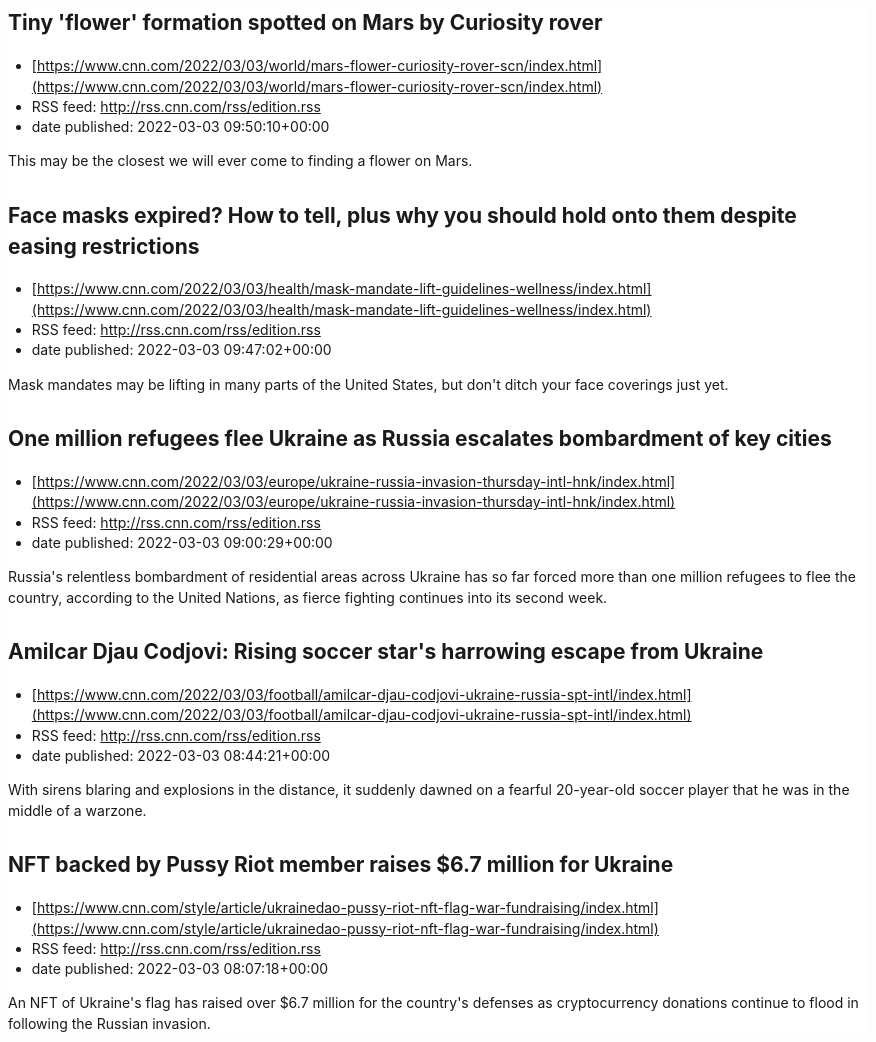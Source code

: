 ## Tiny 'flower' formation spotted on Mars by Curiosity rover
 - [https://www.cnn.com/2022/03/03/world/mars-flower-curiosity-rover-scn/index.html](https://www.cnn.com/2022/03/03/world/mars-flower-curiosity-rover-scn/index.html)
 - RSS feed: http://rss.cnn.com/rss/edition.rss
 - date published: 2022-03-03 09:50:10+00:00

This may be the closest we will ever come to finding a flower on Mars.

## Face masks expired? How to tell, plus why you should hold onto them despite easing restrictions
 - [https://www.cnn.com/2022/03/03/health/mask-mandate-lift-guidelines-wellness/index.html](https://www.cnn.com/2022/03/03/health/mask-mandate-lift-guidelines-wellness/index.html)
 - RSS feed: http://rss.cnn.com/rss/edition.rss
 - date published: 2022-03-03 09:47:02+00:00

Mask mandates may be lifting in many parts of the United States, but don't ditch your face coverings just yet.

## One million refugees flee Ukraine as Russia escalates bombardment of key cities
 - [https://www.cnn.com/2022/03/03/europe/ukraine-russia-invasion-thursday-intl-hnk/index.html](https://www.cnn.com/2022/03/03/europe/ukraine-russia-invasion-thursday-intl-hnk/index.html)
 - RSS feed: http://rss.cnn.com/rss/edition.rss
 - date published: 2022-03-03 09:00:29+00:00

Russia's relentless bombardment of residential areas across Ukraine has so far forced more than one million refugees to flee the country, according to the United Nations, as fierce fighting continues into its second week.

## Amilcar Djau Codjovi: Rising soccer star's harrowing escape from Ukraine
 - [https://www.cnn.com/2022/03/03/football/amilcar-djau-codjovi-ukraine-russia-spt-intl/index.html](https://www.cnn.com/2022/03/03/football/amilcar-djau-codjovi-ukraine-russia-spt-intl/index.html)
 - RSS feed: http://rss.cnn.com/rss/edition.rss
 - date published: 2022-03-03 08:44:21+00:00

With sirens blaring and explosions in the distance, it suddenly dawned on a fearful 20-year-old soccer player that he was in the middle of a warzone.

## NFT backed by Pussy Riot member raises $6.7 million for Ukraine
 - [https://www.cnn.com/style/article/ukrainedao-pussy-riot-nft-flag-war-fundraising/index.html](https://www.cnn.com/style/article/ukrainedao-pussy-riot-nft-flag-war-fundraising/index.html)
 - RSS feed: http://rss.cnn.com/rss/edition.rss
 - date published: 2022-03-03 08:07:18+00:00

An NFT of Ukraine's flag has raised over $6.7 million for the country's defenses as cryptocurrency donations continue to flood in following the Russian invasion.
